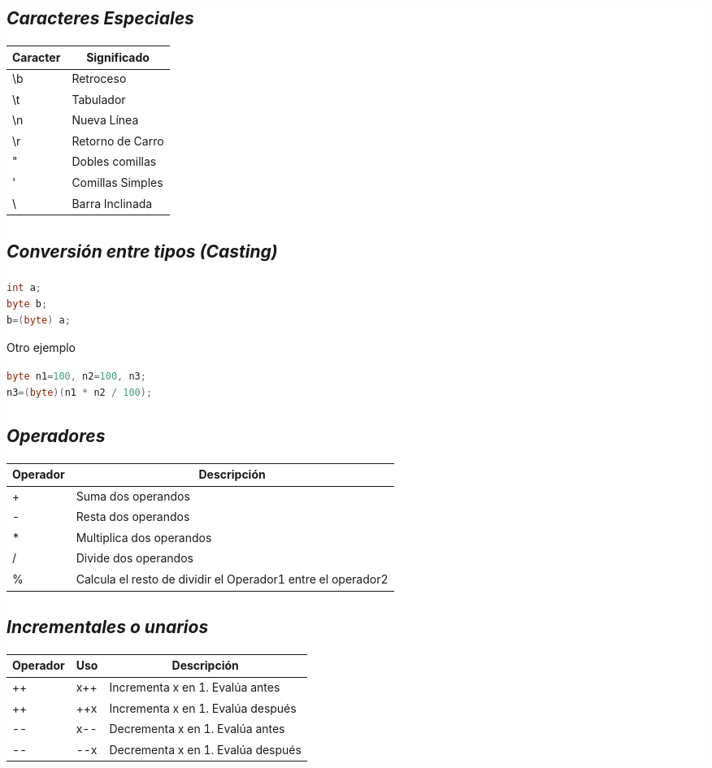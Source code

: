 ## ***Caracteres Especiales***

| Caracter |    Significado   |
| -------- | ---------------  |
|   \b     |    Retroceso     |
|   \t     |    Tabulador     |
|   \n     |    Nueva Línea   |
|   \r     | Retorno de Carro |
|    "     | Dobles comillas  |
|    '     | Comillas Simples |
|    \     | Barra Inclinada  |

## ***Conversión entre tipos (Casting)***

```java
int a;
byte b;
b=(byte) a;
```
Otro ejemplo
```java
byte n1=100, n2=100, n3;
n3=(byte)(n1 * n2 / 100);
```

## ***Operadores***

| Operador | Descripción |
| -------- | ----------- |
|   +      | Suma dos operandos |
|   -      | Resta dos operandos |
|   *      | Multiplica dos operandos |
|   /      | Divide dos operandos |
|   %      | Calcula el resto de dividir el Operador1 entre el operador2 |


## ***Incrementales o unarios***

| Operador | Uso |           Descripción              | 
| ---------| ----| -----------------------------------|            
|    ++    | x++ |  Incrementa x en 1. Evalúa antes   |
|    ++    | ++x |  Incrementa x en 1. Evalúa después |
|    --    | x-- |  Decrementa x en 1. Evalúa antes   |
|    --    | --x |  Decrementa x en 1. Evalúa después |
